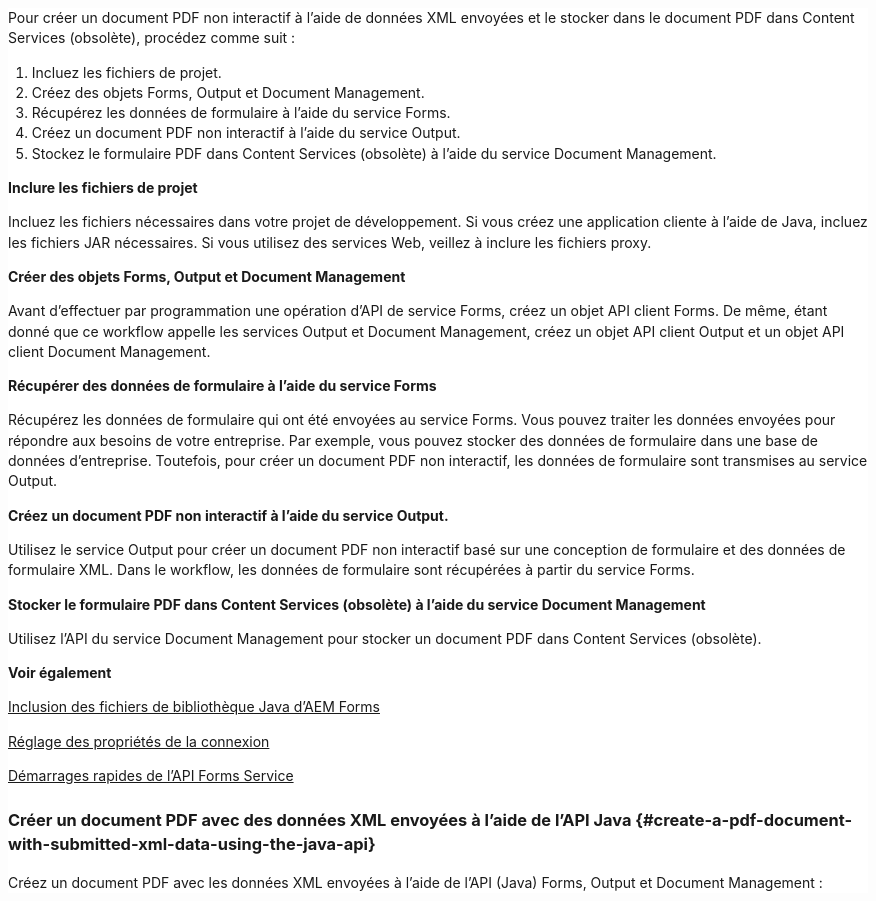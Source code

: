 Pour créer un document PDF non interactif à l’aide de données XML envoyées et le stocker dans le document PDF dans Content Services (obsolète), procédez comme suit :

1. Incluez les fichiers de projet.
1. Créez des objets Forms, Output et Document Management.
1. Récupérez les données de formulaire à l’aide du service Forms.
1. Créez un document PDF non interactif à l’aide du service Output.
1. Stockez le formulaire PDF dans Content Services (obsolète) à l’aide du service Document Management.

**Inclure les fichiers de projet**

Incluez les fichiers nécessaires dans votre projet de développement. Si vous créez une application cliente à l’aide de Java, incluez les fichiers JAR nécessaires. Si vous utilisez des services Web, veillez à inclure les fichiers proxy.

**Créer des objets Forms, Output et Document Management**

Avant d’effectuer par programmation une opération d’API de service Forms, créez un objet API client Forms. De même, étant donné que ce workflow appelle les services Output et Document Management, créez un objet API client Output et un objet API client Document Management.

**Récupérer des données de formulaire à l’aide du service Forms**

Récupérez les données de formulaire qui ont été envoyées au service Forms. Vous pouvez traiter les données envoyées pour répondre aux besoins de votre entreprise. Par exemple, vous pouvez stocker des données de formulaire dans une base de données d’entreprise. Toutefois, pour créer un document PDF non interactif, les données de formulaire sont transmises au service Output.

**Créez un document PDF non interactif à l’aide du service Output.**

Utilisez le service Output pour créer un document PDF non interactif basé sur une conception de formulaire et des données de formulaire XML. Dans le workflow, les données de formulaire sont récupérées à partir du service Forms.

**Stocker le formulaire PDF dans Content Services (obsolète) à l’aide du service Document Management**

Utilisez l’API du service Document Management pour stocker un document PDF dans Content Services (obsolète).

**Voir également**

[Inclusion des fichiers de bibliothèque Java d’AEM Forms](/help/forms/developing/invoking-aem-forms-using-java.md#including-aem-forms-java-library-files)

[Réglage des propriétés de la connexion](/help/forms/developing/invoking-aem-forms-using-java.md#setting-connection-properties)

[Démarrages rapides de l’API Forms Service](/help/forms/developing/forms-service-api-quick-starts.md#forms-service-api-quick-starts)

### Créer un document PDF avec des données XML envoyées à l’aide de l’API Java {#create-a-pdf-document-with-submitted-xml-data-using-the-java-api}

Créez un document PDF avec les données XML envoyées à l’aide de l’API (Java) Forms, Output et Document Management :
